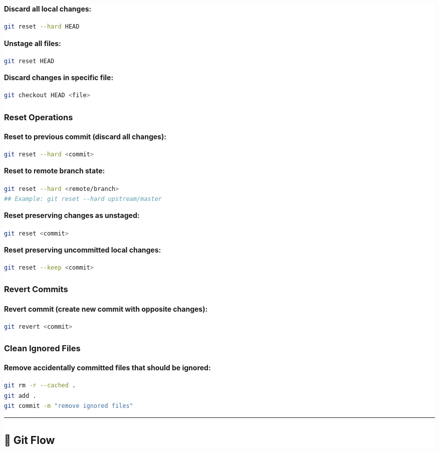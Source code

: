 **Discard all local changes:**
```bash
git reset --hard HEAD
```

**Unstage all files:**
```bash
git reset HEAD
```

**Discard changes in specific file:**
```bash
git checkout HEAD <file>
```

### Reset Operations

**Reset to previous commit (discard all changes):**
```bash
git reset --hard <commit>
```

**Reset to remote branch state:**
```bash
git reset --hard <remote/branch>
## Example: git reset --hard upstream/master
```

**Reset preserving changes as unstaged:**
```bash
git reset <commit>
```

**Reset preserving uncommitted local changes:**
```bash
git reset --keep <commit>
```

### Revert Commits

**Revert commit (create new commit with opposite changes):**
```bash
git revert <commit>
```

### Clean Ignored Files

**Remove accidentally committed files that should be ignored:**
```bash
git rm -r --cached .
git add .
git commit -m "remove ignored files"
```

---

## 🌊 Git Flow
